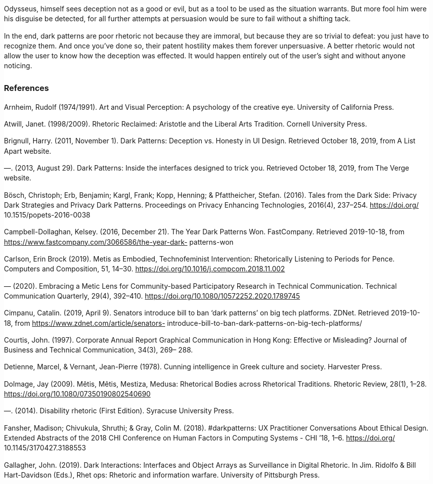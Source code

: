 Odysseus, himself sees deception not as a good or evil, but as a tool to be used as the situation warrants. But more fool him were his disguise be detected, for all further attempts at persuasion would be sure to fail without a shifting tack.

In the end, dark patterns are poor rhetoric not because they are immoral, but because they are so trivial to defeat: you just have to recognize them. And once you’ve done so, their patent hostility makes them forever unpersuasive. A better rhetoric would not allow the user to know how the deception was effected. It would happen entirely out of the user’s sight and without anyone noticing.

### References

Arnheim, Rudolf (1974/1991). Art and Visual Perception: A psychology of the creative eye. University of California Press.

Atwill, Janet. (1998/2009). Rhetoric Reclaimed: Aristotle and the Liberal Arts Tradition. Cornell University Press.

Brignull, Harry. (2011, November 1). Dark Patterns: Deception vs. Honesty in UI Design. Retrieved October 18, 2019, from A List Apart website.

—. (2013, August 29). Dark Patterns: Inside the interfaces designed to trick you. Retrieved October 18, 2019, from The Verge website.

Bösch, Christoph; Erb, Benjamin; Kargl, Frank; Kopp, Henning; & Pfattheicher, Stefan. (2016). Tales from the Dark Side: Privacy Dark Strategies and Privacy Dark Patterns. Proceedings on Privacy Enhancing Technologies, 2016(4), 237–254. https://doi.org/ 10.1515/popets-2016-0038

Campbell-Dollaghan, Kelsey. (2016, December 21). The Year Dark Patterns Won. FastCompany. Retrieved 2019-10-18, from https://www.fastcompany.com/3066586/the-year-dark- patterns-won

Carlson, Erin Brock (2019). Metis as Embodied, Technofeminist Intervention: Rhetorically Listening to Periods for Pence. Computers and Composition, 51, 14–30. https://doi.org/10.1016/j.compcom.2018.11.002

— (2020). Embracing a Metic Lens for Community-based Participatory Research in Technical Communication. Technical Communication Quarterly, 29(4), 392–410. https://doi.org/10.1080/10572252.2020.1789745

Cimpanu, Catalin. (2019, April 9). Senators introduce bill to ban ‘dark patterns’ on big tech platforms. ZDNet. Retrieved 2019-10-18, from https://www.zdnet.com/article/senators- introduce-bill-to-ban-dark-patterns-on-big-tech-platforms/

Courtis, John. (1997). Corporate Annual Report Graphical Communication in Hong Kong: Effective or Misleading? Journal of Business and Technical Communication, 34(3), 269– 288.

Detienne, Marcel, & Vernant, Jean-Pierre (1978). Cunning intelligence in Greek culture and society. Harvester Press.

Dolmage, Jay (2009). Mêtis, Mêtis, Mestiza, Medusa: Rhetorical Bodies across Rhetorical Traditions. Rhetoric Review, 28(1), 1–28. https://doi.org/10.1080/07350190802540690

—. (2014). Disability rhetoric (First Edition). Syracuse University Press.

Fansher, Madison; Chivukula, Shruthi; & Gray, Colin M. (2018). #darkpatterns: UX Practitioner Conversations About Ethical Design. Extended Abstracts of the 2018 CHI Conference on Human Factors in Computing Systems - CHI ’18, 1–6. https://doi.org/ 10.1145/3170427.3188553

Gallagher, John. (2019). Dark Interactions: Interfaces and Object Arrays as Surveillance in Digital Rhetoric. In Jim. Ridolfo & Bill Hart-Davidson (Eds.), Rhet ops: Rhetoric and information warfare. University of Pittsburgh Press.

